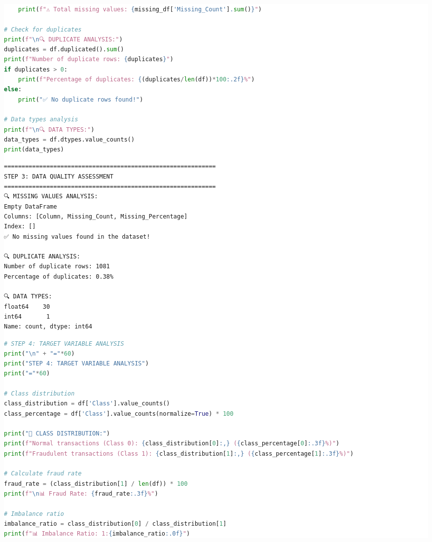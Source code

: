 ```python
    print(f"⚠️ Total missing values: {missing_df['Missing_Count'].sum()}")

# Check for duplicates
print(f"\n🔍 DUPLICATE ANALYSIS:")
duplicates = df.duplicated().sum()
print(f"Number of duplicate rows: {duplicates}")
if duplicates > 0:
    print(f"Percentage of duplicates: {(duplicates/len(df))*100:.2f}%")
else:
    print("✅ No duplicate rows found!")

# Data types analysis
print(f"\n🔍 DATA TYPES:")
data_types = df.dtypes.value_counts()
print(data_types)
```

    
    ============================================================
    STEP 3: DATA QUALITY ASSESSMENT
    ============================================================
    🔍 MISSING VALUES ANALYSIS:
    Empty DataFrame
    Columns: [Column, Missing_Count, Missing_Percentage]
    Index: []
    ✅ No missing values found in the dataset!
    
    🔍 DUPLICATE ANALYSIS:
    Number of duplicate rows: 1081
    Percentage of duplicates: 0.38%
    
    🔍 DATA TYPES:
    float64    30
    int64       1
    Name: count, dtype: int64
    


```python
# STEP 4: TARGET VARIABLE ANALYSIS
print("\n" + "="*60)
print("STEP 4: TARGET VARIABLE ANALYSIS")
print("="*60)

# Class distribution
class_distribution = df['Class'].value_counts()
class_percentage = df['Class'].value_counts(normalize=True) * 100

print("🎯 CLASS DISTRIBUTION:")
print(f"Normal transactions (Class 0): {class_distribution[0]:,} ({class_percentage[0]:.3f}%)")
print(f"Fraudulent transactions (Class 1): {class_distribution[1]:,} ({class_percentage[1]:.3f}%)")

# Calculate fraud rate
fraud_rate = (class_distribution[1] / len(df)) * 100
print(f"\n📊 Fraud Rate: {fraud_rate:.3f}%")

# Imbalance ratio
imbalance_ratio = class_distribution[0] / class_distribution[1]
print(f"📊 Imbalance Ratio: 1:{imbalance_ratio:.0f}")

```
